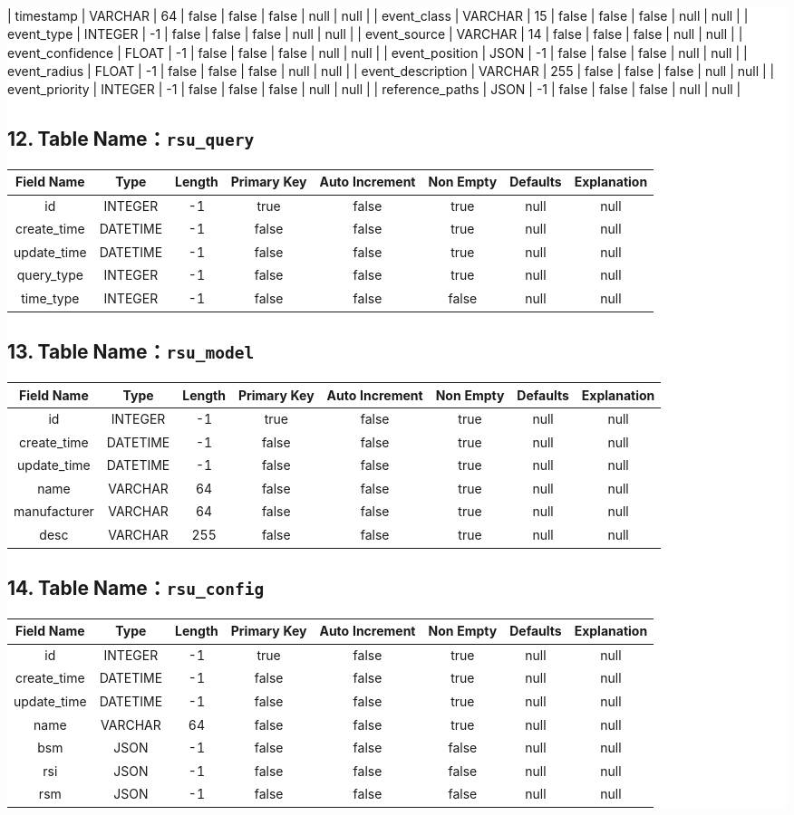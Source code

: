 |     timestamp     | VARCHAR  |   64   |    false    |     false      |   false   |   null   |    null     |
|    event_class    | VARCHAR  |   15   |    false    |     false      |   false   |   null   |    null     |
|    event_type     | INTEGER  |   -1   |    false    |     false      |   false   |   null   |    null     |
|   event_source    | VARCHAR  |   14   |    false    |     false      |   false   |   null   |    null     |
| event_confidence  |  FLOAT   |   -1   |    false    |     false      |   false   |   null   |    null     |
|  event_position   |   JSON   |   -1   |    false    |     false      |   false   |   null   |    null     |
|   event_radius    |  FLOAT   |   -1   |    false    |     false      |   false   |   null   |    null     |
| event_description | VARCHAR  |  255   |    false    |     false      |   false   |   null   |    null     |
|  event_priority   | INTEGER  |   -1   |    false    |     false      |   false   |   null   |    null     |
|  reference_paths  |   JSON   |   -1   |    false    |     false      |   false   |   null   |    null     |

## 12. Table Name：`rsu_query`

| Field Name  |   Type   | Length | Primary Key | Auto Increment | Non Empty | Defaults | Explanation |
| :---------: | :------: | :----: | :---------: | :------------: | :-------: | :------: | :---------: |
|     id      | INTEGER  |   -1   |    true     |     false      |   true    |   null   |    null     |
| create_time | DATETIME |   -1   |    false    |     false      |   true    |   null   |    null     |
| update_time | DATETIME |   -1   |    false    |     false      |   true    |   null   |    null     |
| query_type  | INTEGER  |   -1   |    false    |     false      |   true    |   null   |    null     |
|  time_type  | INTEGER  |   -1   |    false    |     false      |   false   |   null   |    null     |

## 13. Table Name：`rsu_model`

|  Field Name  |   Type   | Length | Primary Key | Auto Increment | Non Empty | Defaults | Explanation |
| :----------: | :------: | :----: | :---------: | :------------: | :-------: | :------: | :---------: |
|      id      | INTEGER  |   -1   |    true     |     false      |   true    |   null   |    null     |
| create_time  | DATETIME |   -1   |    false    |     false      |   true    |   null   |    null     |
| update_time  | DATETIME |   -1   |    false    |     false      |   true    |   null   |    null     |
|     name     | VARCHAR  |   64   |    false    |     false      |   true    |   null   |    null     |
| manufacturer | VARCHAR  |   64   |    false    |     false      |   true    |   null   |    null     |
|     desc     | VARCHAR  |  255   |    false    |     false      |   true    |   null   |    null     |

## 14. Table Name：`rsu_config`

| Field Name  |   Type   | Length | Primary Key | Auto Increment | Non Empty | Defaults | Explanation |
| :---------: | :------: | :----: | :---------: | :------------: | :-------: | :------: | :---------: |
|     id      | INTEGER  |   -1   |    true     |     false      |   true    |   null   |    null     |
| create_time | DATETIME |   -1   |    false    |     false      |   true    |   null   |    null     |
| update_time | DATETIME |   -1   |    false    |     false      |   true    |   null   |    null     |
|    name     | VARCHAR  |   64   |    false    |     false      |   true    |   null   |    null     |
|     bsm     |   JSON   |   -1   |    false    |     false      |   false   |   null   |    null     |
|     rsi     |   JSON   |   -1   |    false    |     false      |   false   |   null   |    null     |
|     rsm     |   JSON   |   -1   |    false    |     false      |   false   |   null   |    null     |